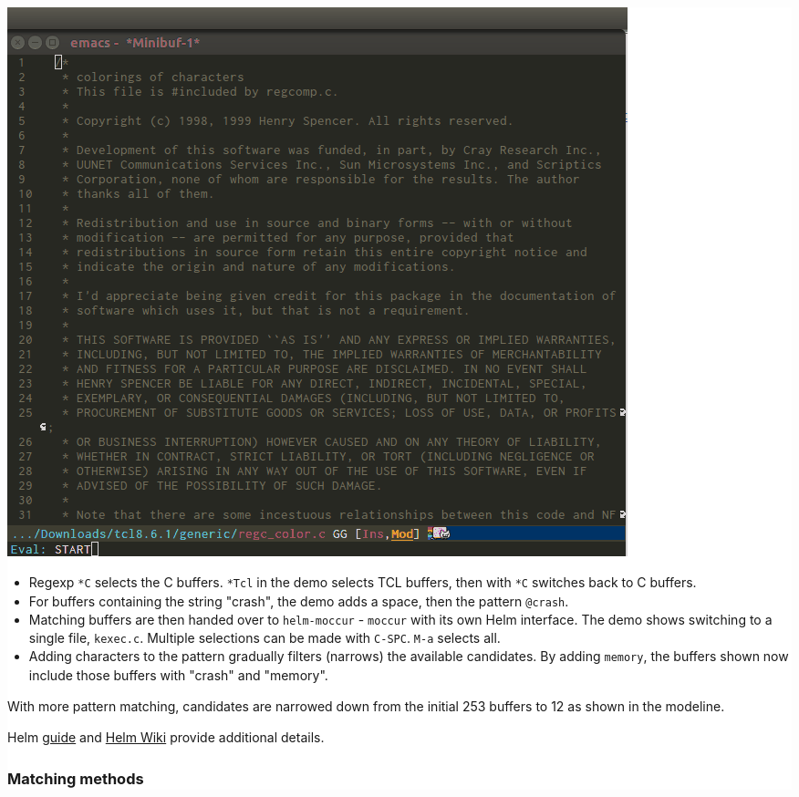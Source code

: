 ![helm-buffers-list](images/helm-buffers-list.gif)

- Regexp `*C` selects the C buffers. `*Tcl` in the demo selects TCL
  buffers, then with `*C` switches back to C buffers.
- For buffers containing the string "crash", the demo adds a space,
  then the pattern `@crash`.
- Matching buffers are then handed over to `helm-moccur` - `moccur`
  with its own Helm interface. The demo shows switching to a
  single file, `kexec.c`. Multiple selections can be made with
  `C-SPC`. `M-a` selects all.
- Adding characters to the pattern gradually filters (narrows) the
  available candidates. By adding `memory`, the buffers shown now
  include those buffers with "crash" and "memory".

With more pattern matching, candidates are narrowed down from the
initial 253 buffers to 12 as shown in the modeline. 

Helm [guide](http://tuhdo.github.io/helm-intro.html) and
[Helm Wiki](https://github.com/emacs-helm/helm/wiki) provide
additional details.

### Matching methods
